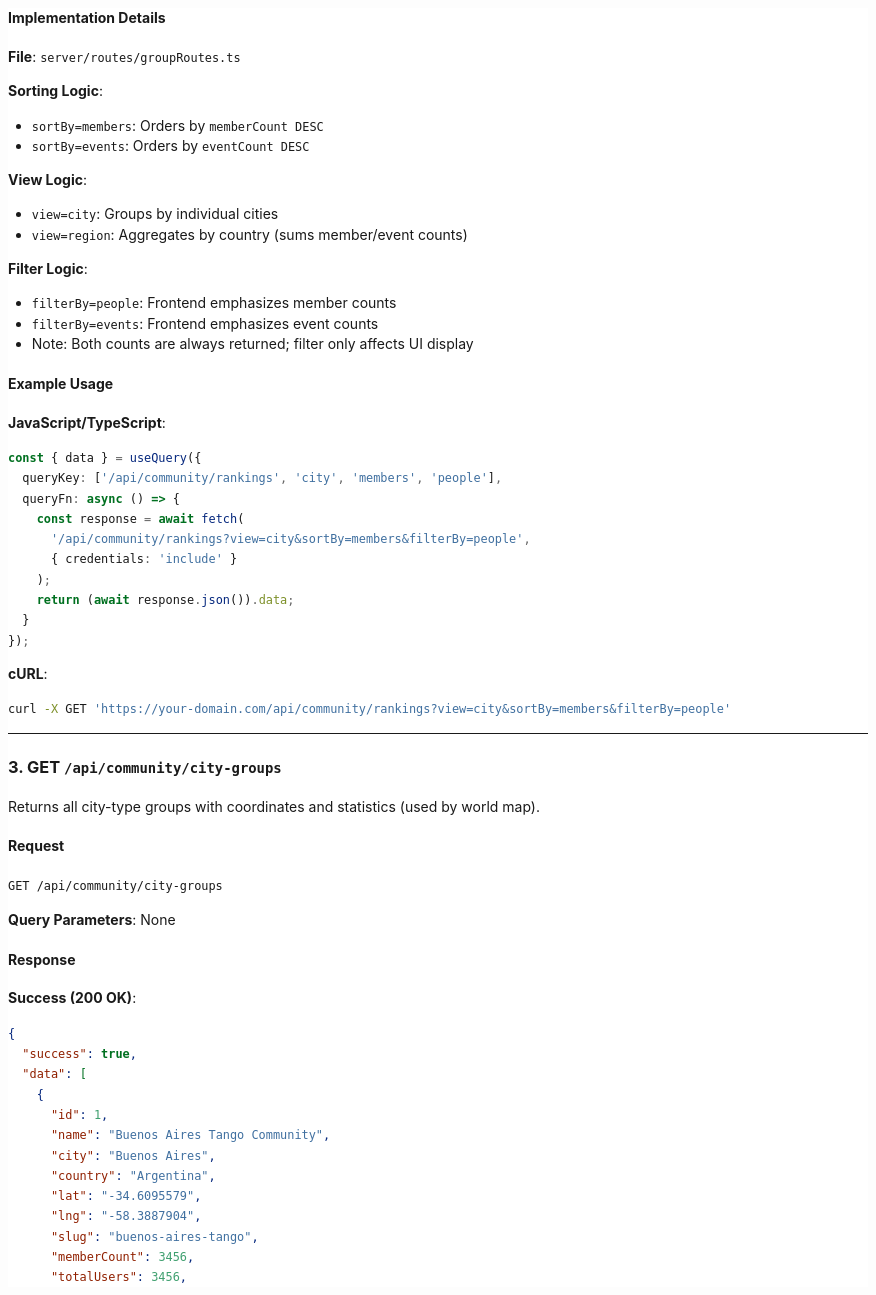 #### Implementation Details

**File**: `server/routes/groupRoutes.ts`

**Sorting Logic**:
- `sortBy=members`: Orders by `memberCount DESC`
- `sortBy=events`: Orders by `eventCount DESC`

**View Logic**:
- `view=city`: Groups by individual cities
- `view=region`: Aggregates by country (sums member/event counts)

**Filter Logic**:
- `filterBy=people`: Frontend emphasizes member counts
- `filterBy=events`: Frontend emphasizes event counts
- Note: Both counts are always returned; filter only affects UI display

#### Example Usage

**JavaScript/TypeScript**:
```typescript
const { data } = useQuery({
  queryKey: ['/api/community/rankings', 'city', 'members', 'people'],
  queryFn: async () => {
    const response = await fetch(
      '/api/community/rankings?view=city&sortBy=members&filterBy=people',
      { credentials: 'include' }
    );
    return (await response.json()).data;
  }
});
```

**cURL**:
```bash
curl -X GET 'https://your-domain.com/api/community/rankings?view=city&sortBy=members&filterBy=people'
```

---

### 3. GET `/api/community/city-groups`

Returns all city-type groups with coordinates and statistics (used by world map).

#### Request
```http
GET /api/community/city-groups
```

**Query Parameters**: None

#### Response

**Success (200 OK)**:
```json
{
  "success": true,
  "data": [
    {
      "id": 1,
      "name": "Buenos Aires Tango Community",
      "city": "Buenos Aires",
      "country": "Argentina",
      "lat": "-34.6095579",
      "lng": "-58.3887904",
      "slug": "buenos-aires-tango",
      "memberCount": 3456,
      "totalUsers": 3456,
```